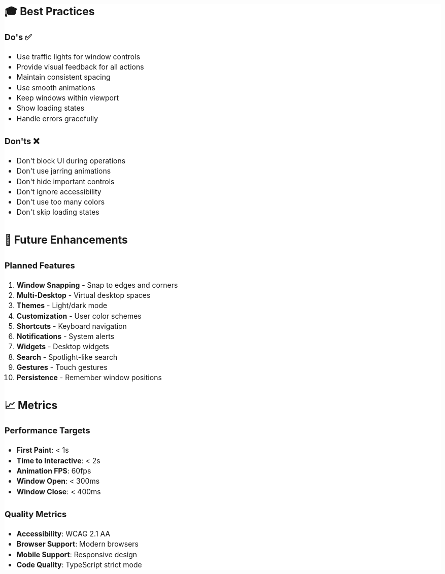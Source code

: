 ## 🎓 Best Practices

### Do's ✅
- Use traffic lights for window controls
- Provide visual feedback for all actions
- Maintain consistent spacing
- Use smooth animations
- Keep windows within viewport
- Show loading states
- Handle errors gracefully

### Don'ts ❌
- Don't block UI during operations
- Don't use jarring animations
- Don't hide important controls
- Don't ignore accessibility
- Don't use too many colors
- Don't skip loading states

## 🔮 Future Enhancements

### Planned Features
1. **Window Snapping** - Snap to edges and corners
2. **Multi-Desktop** - Virtual desktop spaces
3. **Themes** - Light/dark mode
4. **Customization** - User color schemes
5. **Shortcuts** - Keyboard navigation
6. **Notifications** - System alerts
7. **Widgets** - Desktop widgets
8. **Search** - Spotlight-like search
9. **Gestures** - Touch gestures
10. **Persistence** - Remember window positions

## 📈 Metrics

### Performance Targets
- **First Paint**: < 1s
- **Time to Interactive**: < 2s
- **Animation FPS**: 60fps
- **Window Open**: < 300ms
- **Window Close**: < 400ms

### Quality Metrics
- **Accessibility**: WCAG 2.1 AA
- **Browser Support**: Modern browsers
- **Mobile Support**: Responsive design
- **Code Quality**: TypeScript strict mode
